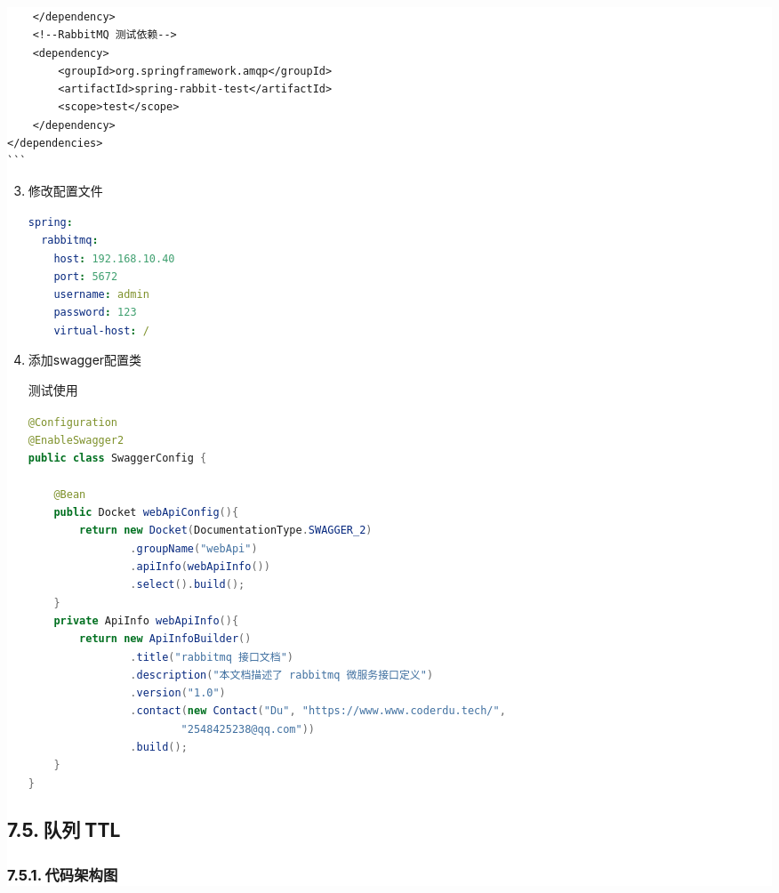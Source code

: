         </dependency>
        <!--RabbitMQ 测试依赖-->
        <dependency>
            <groupId>org.springframework.amqp</groupId>
            <artifactId>spring-rabbit-test</artifactId>
            <scope>test</scope>
        </dependency>
    </dependencies>
    ```

3. 修改配置文件

    ```yaml
    spring:
      rabbitmq:
        host: 192.168.10.40
        port: 5672
        username: admin
        password: 123
        virtual-host: /
    ```

4. 添加swagger配置类

    测试使用

    ```java
    @Configuration
    @EnableSwagger2
    public class SwaggerConfig {
    
        @Bean
        public Docket webApiConfig(){
            return new Docket(DocumentationType.SWAGGER_2)
                    .groupName("webApi")
                    .apiInfo(webApiInfo())
                    .select().build();
        }
        private ApiInfo webApiInfo(){
            return new ApiInfoBuilder()
                    .title("rabbitmq 接口文档")
                    .description("本文档描述了 rabbitmq 微服务接口定义")
                    .version("1.0")
                    .contact(new Contact("Du", "https://www.www.coderdu.tech/",
                            "2548425238@qq.com"))
                    .build();
        }
    }
    ```

## 7.5. 队列 TTL

### 7.5.1. 代码架构图
